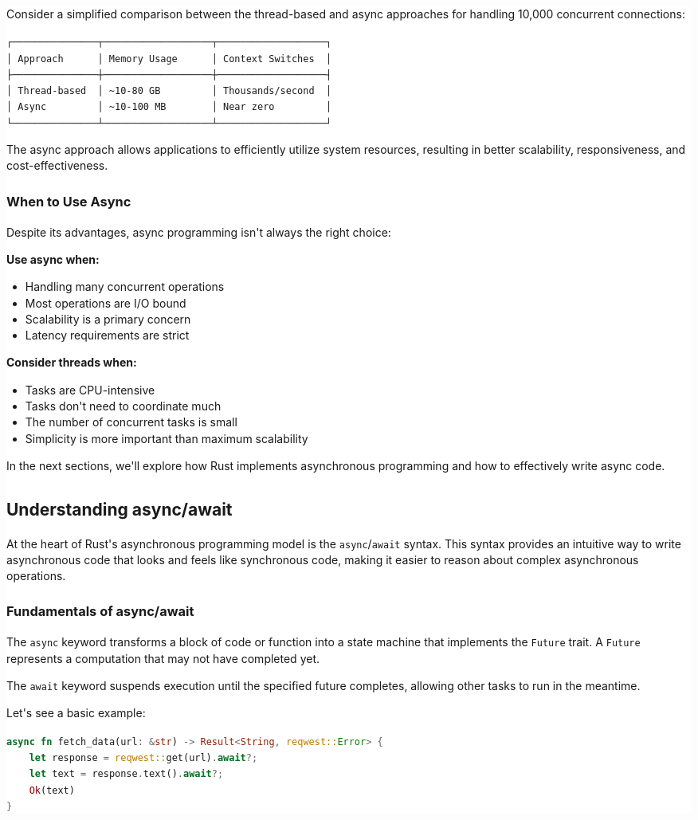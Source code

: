 Consider a simplified comparison between the thread-based and async approaches for handling 10,000 concurrent connections:

```
┌───────────────┬───────────────────┬───────────────────┐
│ Approach      │ Memory Usage      │ Context Switches  │
├───────────────┼───────────────────┼───────────────────┤
│ Thread-based  │ ~10-80 GB         │ Thousands/second  │
│ Async         │ ~10-100 MB        │ Near zero         │
└───────────────┴───────────────────┴───────────────────┘
```

The async approach allows applications to efficiently utilize system resources, resulting in better scalability, responsiveness, and cost-effectiveness.

### When to Use Async

Despite its advantages, async programming isn't always the right choice:

**Use async when:**

- Handling many concurrent operations
- Most operations are I/O bound
- Scalability is a primary concern
- Latency requirements are strict

**Consider threads when:**

- Tasks are CPU-intensive
- Tasks don't need to coordinate much
- The number of concurrent tasks is small
- Simplicity is more important than maximum scalability

In the next sections, we'll explore how Rust implements asynchronous programming and how to effectively write async code.

## Understanding async/await

At the heart of Rust's asynchronous programming model is the `async`/`await` syntax. This syntax provides an intuitive way to write asynchronous code that looks and feels like synchronous code, making it easier to reason about complex asynchronous operations.

### Fundamentals of async/await

The `async` keyword transforms a block of code or function into a state machine that implements the `Future` trait. A `Future` represents a computation that may not have completed yet.

The `await` keyword suspends execution until the specified future completes, allowing other tasks to run in the meantime.

Let's see a basic example:

```rust
async fn fetch_data(url: &str) -> Result<String, reqwest::Error> {
    let response = reqwest::get(url).await?;
    let text = response.text().await?;
    Ok(text)
}
```
